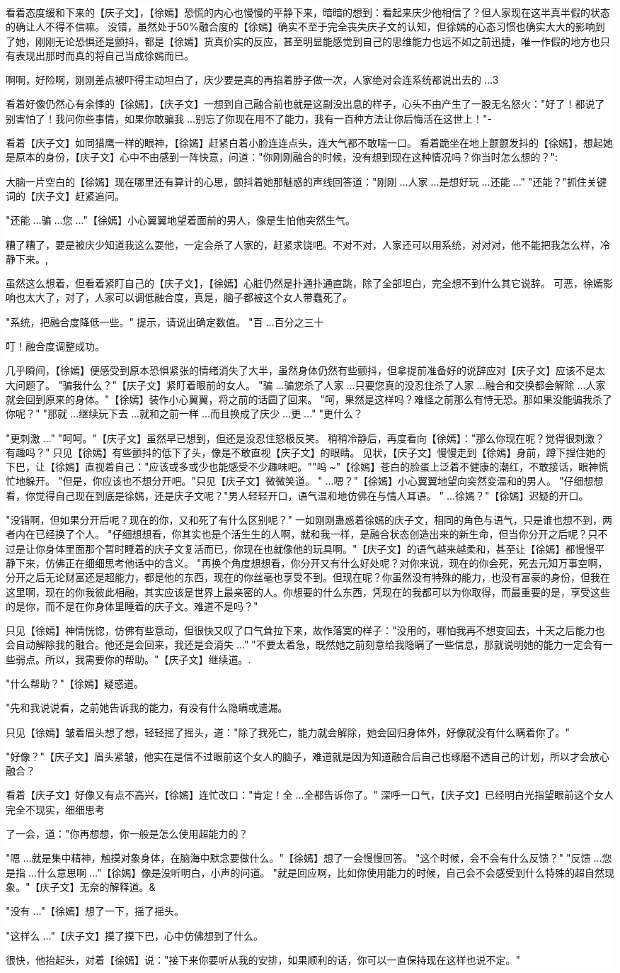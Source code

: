 看着态度缓和下来的【庆子文】，【徐嫣】恐慌的内心也慢慢的平静下来，暗暗的想到：看起来庆少他相信了？但人家现在这半真半假的状态的确让人不得不信嘛。 没错，虽然处于50%融合度的【徐嫣】确实不至于完全丧失庆子文的认知，但徐嫣的心态习惯也确实大大的影响到了她，刚刚无论恐惧还是颤抖，都是【徐嫣】货真价实的反应，甚至明显能感觉到自己的思维能力也远不如之前迅捷，唯一作假的地方也只有表现出那时而真的将自己当成徐嫣而已。

啊啊，好险啊，刚刚差点被吓得主动坦白了，庆少要是真的再掐着脖子做一次，人家绝对会连系统都说出去的 ...3

看着好像仍然心有余悸的【徐嫣】，【庆子文】一想到自己融合前也就是这副没出息的样子，心头不由产生了一股无名怒火："好了！都说了别害怕了！我问你些事情，如果你敢骗我 ...别忘了你现在用不了能力，我有一百种方法让你后悔活在这世上！"-

看着【庆子文】如同猎鹰一样的眼神，【徐嫣】赶紧白着小脸连连点头，连大气都不敢喘一口。 看着跪坐在地上颤颤发抖的【徐嫣】，想起她是原本的身份，【庆子文】心中不由感到一阵快意，问道："你刚刚融合的时候，没有想到现在这种情况吗？你当时怎么想的？":

大脑一片空白的【徐嫣】现在哪里还有算计的心思，颤抖着她那魅惑的声线回答道："刚刚 ...人家 ...是想好玩 ...还能 ..." "还能？"抓住关键词的【庆子文】赶紧追问。

"还能 ...骗 ...您 ..."【徐嫣】小心翼翼地望着面前的男人，像是生怕他突然生气。

糟了糟了，要是被庆少知道我这么耍他，一定会杀了人家的，赶紧求饶吧。不对不对，人家还可以用系统，对对对，他不能把我怎么样，冷静下来。,

虽然这么想着，但看着紧盯自己的【庆子文】，【徐嫣】心脏仍然是扑通扑通直跳，除了全部坦白，完全想不到什么其它说辞。 可恶，徐嫣影响也太大了，对了，人家可以调低融合度，真是，脑子都被这个女人带蠢死了。

"系统，把融合度降低一些。" 提示，请说出确定数值。 "百 ...百分之三十

叮！融合度调整成功。

几乎瞬间，【徐嫣】便感受到原本恐惧紧张的情绪消失了大半，虽然身体仍然有些颤抖，但拿提前准备好的说辞应对【庆子文】应该不是太大问题了。 "骗我什么？"【庆子文】紧盯着眼前的女人。 "骗 ...骗您杀了人家 ...只要您真的没忍住杀了人家 ...融合和交换都会解除 ...人家就会回到原来的身体。"【徐嫣】装作小心翼翼，将之前的话圆了回来。 "呵，果然是这样吗？难怪之前那么有恃无恐。那如果没能骗我杀了你呢？" "那就 ...继续玩下去 ...就和之前一样 ...而且换成了庆少 ...更 ..." "更什么？

"更刺激 ..." "呵呵。"【庆子文】虽然早已想到，但还是没忍住怒极反笑。 稍稍冷静后，再度看向【徐嫣】："那么你现在呢？觉得很刺激？有趣吗？" 只见【徐嫣】有些颤抖的低下了头，像是不敢直视【庆子文】的眼睛。 见状，【庆子文】慢慢走到【徐嫣】身前，蹲下捏住她的下巴，让【徐嫣】直视着自己："应该或多或少也能感受不少趣味吧。""呜 ~"【徐嫣】苍白的脸蛋上泛着不健康的潮红，不敢接话，眼神慌忙地躲开。 "但是，你应该也不想分开吧。"只见【庆子文】微微笑道。 " ...嗯？"【徐嫣】小心翼翼地望向突然变温和的男人。 "仔细想想看，你觉得自己现在到底是徐嫣，还是庆子文呢？"男人轻轻开口，语气温和地仿佛在与情人耳语。 " ...徐嫣？"【徐嫣】迟疑的开口。

"没错啊，但如果分开后呢？现在的你，又和死了有什么区别呢？" 一如刚刚蛊惑着徐嫣的庆子文，相同的角色与语气，只是谁也想不到，两者内在已经换了个人。 "仔细想想看，你其实也是个活生生的人啊，就和我一样，是融合状态创造出来的新生命，但当你分开之后呢？只不过是让你身体里面那个暂时睡着的庆子文复活而已，你现在也就像他的玩具啊。"【庆子文】的语气越来越柔和，甚至让【徐嫣】都慢慢平静下来，仿佛正在细细思考他话中的含义。 "再换个角度想想看，你分开又有什么好处呢？对你来说，现在的你会死，死去元知万事空啊，分开之后无论财富还是超能力，都是他的东西，现在的你丝毫也享受不到。但现在呢？你虽然没有特殊的能力，也没有富豪的身份，但我在这里啊，现在的你我彼此相融，其实应该是世界上最亲密的人。你想要的什么东西，凭现在的我都可以为你取得，而最重要的是，享受这些的是你，而不是在你身体里睡着的庆子文。难道不是吗？"

只见【徐嫣】神情恍惚，仿佛有些意动，但很快又叹了口气耸拉下来，故作落寞的样子："没用的，哪怕我再不想变回去，十天之后能力也会自动解除我的融合。他还是会回来，我还是会消失 ..." "不要太着急，既然她之前刻意给我隐瞒了一些信息，那就说明她的能力一定会有一些弱点。所以，我需要你的帮助。"【庆子文】继续道。.

"什么帮助？"【徐嫣】疑惑道。

"先和我说说看，之前她告诉我的能力，有没有什么隐瞒或遗漏。

只见【徐嫣】皱着眉头想了想，轻轻摇了摇头，道："除了我死亡，能力就会解除，她会回归身体外，好像就没有什么瞒着你了。"

"好像？"【庆子文】眉头紧皱，他实在是信不过眼前这个女人的脑子，难道就是因为知道融合后自己也琢磨不透自己的计划，所以才会放心融合？

看着【庆子文】好像又有点不高兴，【徐嫣】连忙改口："肯定！全 ...全都告诉你了。" 深呼一口气，【庆子文】已经明白光指望眼前这个女人完全不现实，细细思考

了一会，道："你再想想，你一般是怎么使用超能力的？

"嗯 ...就是集中精神，触摸对象身体，在脑海中默念要做什么。"【徐嫣】想了一会慢慢回答。 "这个时候，会不会有什么反馈？" "反馈 ...您是指 ...什么意思啊 ..."【徐嫣】像是没听明白，小声的问道。 "就是回应啊，比如你使用能力的时候，自己会不会感受到什么特殊的超自然现象。"【庆子文】无奈的解释道。&

"没有 ..."【徐嫣】想了一下，摇了摇头。

"这样么 ..."【庆子文】摸了摸下巴，心中仿佛想到了什么。

很快，他抬起头，对着【徐嫣】说："接下来你要听从我的安排，如果顺利的话，你可以一直保持现在这样也说不定。"
